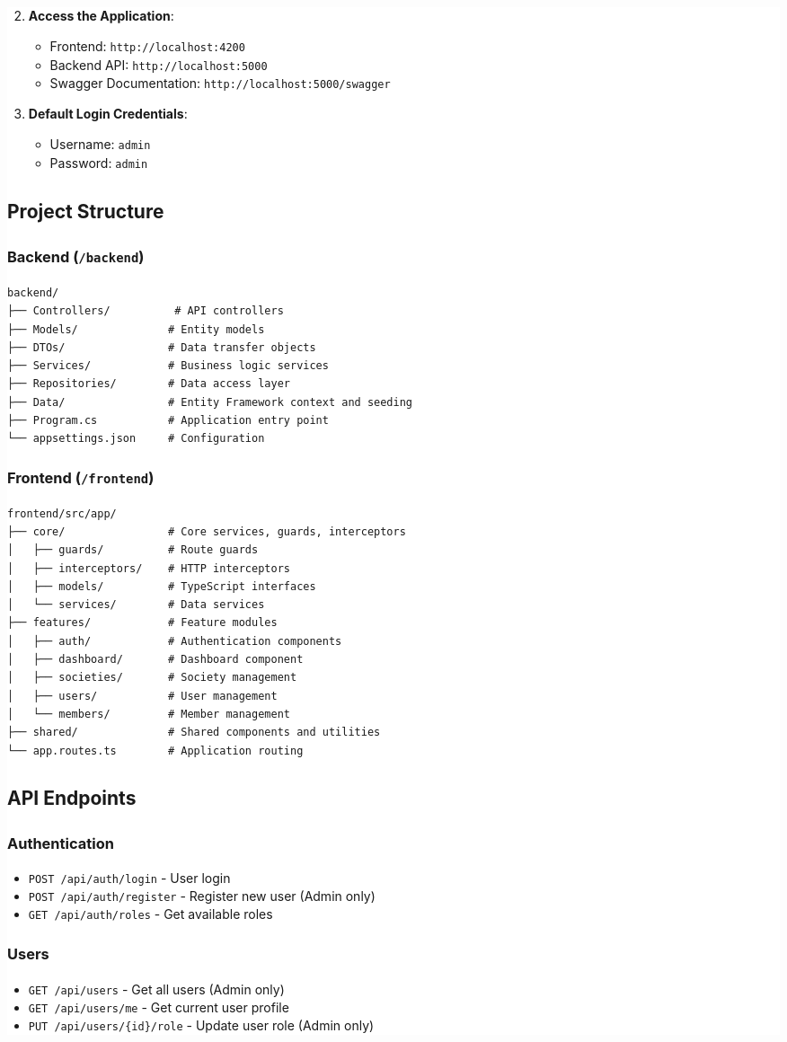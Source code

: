 2. **Access the Application**:
   - Frontend: `http://localhost:4200`
   - Backend API: `http://localhost:5000`
   - Swagger Documentation: `http://localhost:5000/swagger`

3. **Default Login Credentials**:
   - Username: `admin`
   - Password: `admin`

## Project Structure

### Backend (`/backend`)
```
backend/
├── Controllers/          # API controllers
├── Models/              # Entity models
├── DTOs/                # Data transfer objects
├── Services/            # Business logic services
├── Repositories/        # Data access layer
├── Data/                # Entity Framework context and seeding
├── Program.cs           # Application entry point
└── appsettings.json     # Configuration
```

### Frontend (`/frontend`)
```
frontend/src/app/
├── core/                # Core services, guards, interceptors
│   ├── guards/          # Route guards
│   ├── interceptors/    # HTTP interceptors
│   ├── models/          # TypeScript interfaces
│   └── services/        # Data services
├── features/            # Feature modules
│   ├── auth/            # Authentication components
│   ├── dashboard/       # Dashboard component
│   ├── societies/       # Society management
│   ├── users/           # User management
│   └── members/         # Member management
├── shared/              # Shared components and utilities
└── app.routes.ts        # Application routing
```

## API Endpoints

### Authentication
- `POST /api/auth/login` - User login
- `POST /api/auth/register` - Register new user (Admin only)
- `GET /api/auth/roles` - Get available roles

### Users
- `GET /api/users` - Get all users (Admin only)
- `GET /api/users/me` - Get current user profile
- `PUT /api/users/{id}/role` - Update user role (Admin only)
